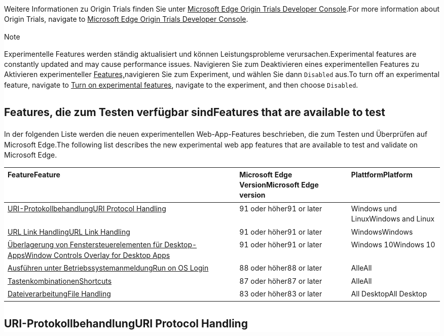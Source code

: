 <span data-ttu-id="4c7a5-126">Weitere Informationen zu Origin Trials finden Sie unter [Microsoft Edge Origin Trials Developer Console][MicrosoftDeveloperMicrosoftEdgeOriginTrials].</span><span class="sxs-lookup"><span data-stu-id="4c7a5-126">For more information about Origin Trials, navigate to [Microsoft Edge Origin Trials Developer Console][MicrosoftDeveloperMicrosoftEdgeOriginTrials].</span></span>  
    
> [!NOTE]
> <span data-ttu-id="4c7a5-127">Experimentelle Features werden ständig aktualisiert und können Leistungsprobleme verursachen.</span><span class="sxs-lookup"><span data-stu-id="4c7a5-127">Experimental features are constantly updated and may cause performance issues.</span></span>  <span data-ttu-id="4c7a5-128">Navigieren Sie zum Deaktivieren eines experimentellen Features zu Aktivieren experimenteller [Features,](#turn-on-experimental-features)navigieren Sie zum Experiment, und wählen Sie dann `Disabled` aus.</span><span class="sxs-lookup"><span data-stu-id="4c7a5-128">To turn off an experimental feature, navigate to [Turn on experimental features](#turn-on-experimental-features), navigate to the experiment, and then choose `Disabled`.</span></span>  

## <a name="features-that-are-available-to-test"></a><span data-ttu-id="4c7a5-129">Features, die zum Testen verfügbar sind</span><span class="sxs-lookup"><span data-stu-id="4c7a5-129">Features that are available to test</span></span>  

<span data-ttu-id="4c7a5-130">In der folgenden Liste werden die neuen experimentellen Web-App-Features beschrieben, die zum Testen und Überprüfen auf Microsoft Edge.</span><span class="sxs-lookup"><span data-stu-id="4c7a5-130">The following list describes the new experimental web app features that are available to test and validate on Microsoft Edge.</span></span>  

| <span data-ttu-id="4c7a5-131">Feature</span><span class="sxs-lookup"><span data-stu-id="4c7a5-131">Feature</span></span> | <span data-ttu-id="4c7a5-132">Microsoft Edge Version</span><span class="sxs-lookup"><span data-stu-id="4c7a5-132">Microsoft Edge version</span></span> | <span data-ttu-id="4c7a5-133">Plattform</span><span class="sxs-lookup"><span data-stu-id="4c7a5-133">Platform</span></span> |  
|:--- |:--- |:--- |  
| [<span data-ttu-id="4c7a5-134">URI-Protokollbehandlung</span><span class="sxs-lookup"><span data-stu-id="4c7a5-134">URI Protocol Handling</span></span>](#uri-protocol-handling) | <span data-ttu-id="4c7a5-135">91 oder höher</span><span class="sxs-lookup"><span data-stu-id="4c7a5-135">91 or later</span></span> | <span data-ttu-id="4c7a5-136">Windows und Linux</span><span class="sxs-lookup"><span data-stu-id="4c7a5-136">Windows and Linux</span></span> |    
| [<span data-ttu-id="4c7a5-137">URL Link Handling</span><span class="sxs-lookup"><span data-stu-id="4c7a5-137">URL Link Handling</span></span>](#url-link-handling) | <span data-ttu-id="4c7a5-138">91 oder höher</span><span class="sxs-lookup"><span data-stu-id="4c7a5-138">91 or later</span></span> | <span data-ttu-id="4c7a5-139">Windows</span><span class="sxs-lookup"><span data-stu-id="4c7a5-139">Windows</span></span>|
| [<span data-ttu-id="4c7a5-140">Überlagerung von Fenstersteuerelementen für Desktop-Apps</span><span class="sxs-lookup"><span data-stu-id="4c7a5-140">Window Controls Overlay for Desktop Apps</span></span>](#window-controls-overlay-for-installed-desktop-web-apps) | <span data-ttu-id="4c7a5-141">91 oder höher</span><span class="sxs-lookup"><span data-stu-id="4c7a5-141">91 or later</span></span> | <span data-ttu-id="4c7a5-142">Windows 10</span><span class="sxs-lookup"><span data-stu-id="4c7a5-142">Windows 10</span></span>|   
| [<span data-ttu-id="4c7a5-143">Ausführen unter Betriebssystemanmeldung</span><span class="sxs-lookup"><span data-stu-id="4c7a5-143">Run on OS Login</span></span>](#run-on-os-login) | <span data-ttu-id="4c7a5-144">88 oder höher</span><span class="sxs-lookup"><span data-stu-id="4c7a5-144">88 or later</span></span> | <span data-ttu-id="4c7a5-145">Alle</span><span class="sxs-lookup"><span data-stu-id="4c7a5-145">All</span></span> |  
| [<span data-ttu-id="4c7a5-146">Tastenkombinationen</span><span class="sxs-lookup"><span data-stu-id="4c7a5-146">Shortcuts</span></span>](#shortcuts) | <span data-ttu-id="4c7a5-147">87 oder höher</span><span class="sxs-lookup"><span data-stu-id="4c7a5-147">87 or later</span></span> | <span data-ttu-id="4c7a5-148">Alle</span><span class="sxs-lookup"><span data-stu-id="4c7a5-148">All</span></span> |  
| [<span data-ttu-id="4c7a5-149">Dateiverarbeitung</span><span class="sxs-lookup"><span data-stu-id="4c7a5-149">File Handling</span></span>](#file-handling) | <span data-ttu-id="4c7a5-150">83 oder höher</span><span class="sxs-lookup"><span data-stu-id="4c7a5-150">83 or later</span></span> | <span data-ttu-id="4c7a5-151">All Desktop</span><span class="sxs-lookup"><span data-stu-id="4c7a5-151">All Desktop</span></span> |  

## <a name="uri-protocol-handling"></a><span data-ttu-id="4c7a5-152">URI-Protokollbehandlung</span><span class="sxs-lookup"><span data-stu-id="4c7a5-152">URI Protocol Handling</span></span>  


[MicrosoftEdgeMain]: https://www.microsoft.com/edge "Microsoft Edge"  
[MicrosoftDeveloperMicrosoftEdgeOriginTrials]: https://developer.microsoft.com/microsoft-edge/origin-trials "Origin Trials | Microsoft Edge Entwickler"  
[MicrosoftDeveloperMicrosoftEdgeOriginTrialsWebAppProtocolHandlerRegistrationRegistration]: https://developer.microsoft.com/microsoft-edge/origin-trials/web-app-protocol-handler-registration/registration "Registrieren für die Registrierung von Web App-Protokollhandlern | Microsoft Developer"  
[MdnDocsWebApiNavigatorRegisterprotocolhandlerWebBasedProtocolHandlers]: https://developer.mozilla.org/docs/Web/API/Navigator/registerProtocolHandler/Web-based_protocol_handlers "Webbasierte Protokollhandler | MDN"  
[GithubW3cPermissionsPowerfulFeature]: https://w3c.github.io/permissions#powerful-feature "Leistungsstarkes Feature – Berechtigungen | GitHub"  
[GithubWicgPwaUrlHandlerBlobMainExplainerMd]: https://github.com/WICG/pwa-url-handler/blob/main/explainer.md "PWAs als URL Handlers | GitHub"  
[WebDevFileHandling]: https://web.dev/file-handling "Webanwendungen als Dateihandler verwenden | web.dev"  
[WebDevWindowControlsOverlay]: https://web.dev/window-controls-overlay "Passen Sie die Überlagerung der Fenstersteuerelemente PWA titelleistenleiste ihres | web.dev"  